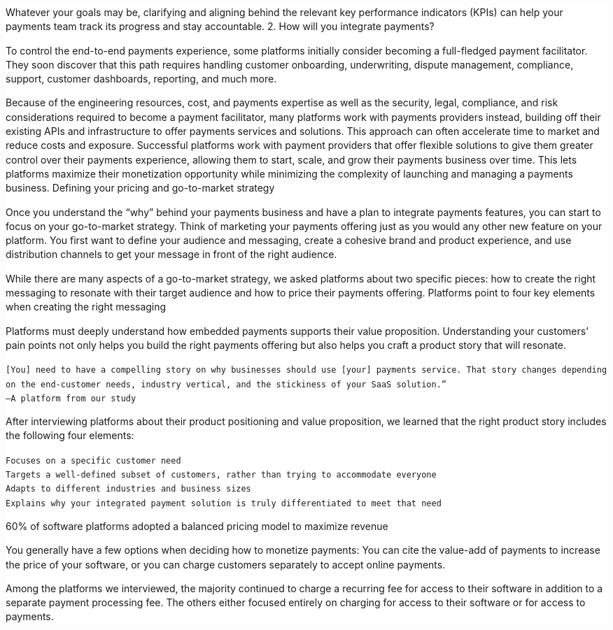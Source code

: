 Whatever your goals may be, clarifying and aligning behind the relevant key performance indicators (KPIs) can help your payments team track its progress and stay accountable.
2. How will you integrate payments?

To control the end-to-end payments experience, some platforms initially consider becoming a full-fledged payment facilitator. They soon discover that this path requires handling customer onboarding, underwriting, dispute management, compliance, support, customer dashboards, reporting, and much more.

Because of the engineering resources, cost, and payments expertise as well as the security, legal, compliance, and risk considerations required to become a payment facilitator, many platforms work with payments providers instead, building off their existing APIs and infrastructure to offer payments services and solutions. This approach can often accelerate time to market and reduce costs and exposure. Successful platforms work with payment providers that offer flexible solutions to give them greater control over their payments experience, allowing them to start, scale, and grow their payments business over time. This lets platforms maximize their monetization opportunity while minimizing the complexity of launching and managing a payments business.
Defining your pricing and go-to-market strategy

Once you understand the “why” behind your payments business and have a plan to integrate payments features, you can start to focus on your go-to-market strategy. Think of marketing your payments offering just as you would any other new feature on your platform. You first want to define your audience and messaging, create a cohesive brand and product experience, and use distribution channels to get your message in front of the right audience.

While there are many aspects of a go-to-market strategy, we asked platforms about two specific pieces: how to create the right messaging to resonate with their target audience and how to price their payments offering.
Platforms point to four key elements when creating the right messaging

Platforms must deeply understand how embedded payments supports their value proposition. Understanding your customers’ pain points not only helps you build the right payments offering but also helps you craft a product story that will resonate.

    [You] need to have a compelling story on why businesses should use [your] payments service. That story changes depending on the end-customer needs, industry vertical, and the stickiness of your SaaS solution.”
    —A platform from our study

After interviewing platforms about their product positioning and value proposition, we learned that the right product story includes the following four elements:

    Focuses on a specific customer need
    Targets a well-defined subset of customers, rather than trying to accommodate everyone
    Adapts to different industries and business sizes
    Explains why your integrated payment solution is truly differentiated to meet that need

60% of software platforms adopted a balanced pricing model to maximize revenue

You generally have a few options when deciding how to monetize payments: You can cite the value-add of payments to increase the price of your software, or you can charge customers separately to accept online payments.

Among the platforms we interviewed, the majority continued to charge a recurring fee for access to their software in addition to a separate payment processing fee. The others either focused entirely on charging for access to their software or for access to payments.
